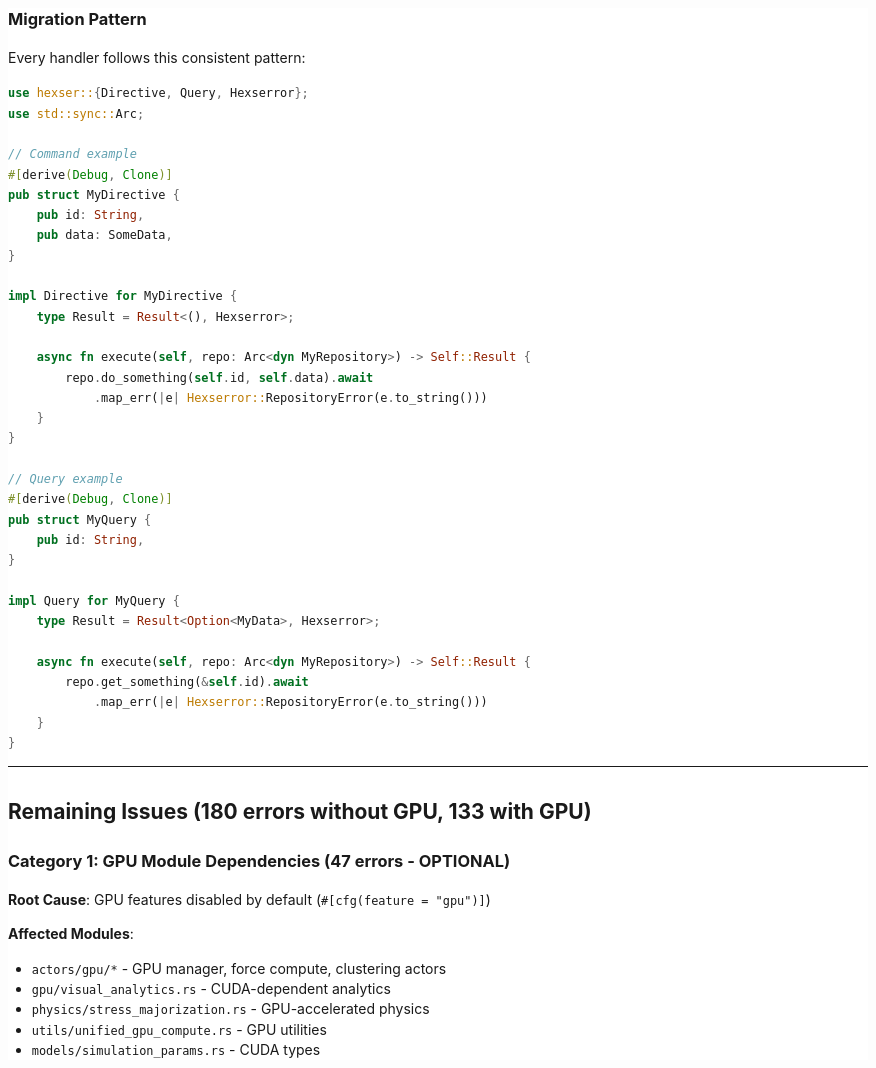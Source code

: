 ### Migration Pattern

Every handler follows this consistent pattern:

```rust
use hexser::{Directive, Query, Hexserror};
use std::sync::Arc;

// Command example
#[derive(Debug, Clone)]
pub struct MyDirective {
    pub id: String,
    pub data: SomeData,
}

impl Directive for MyDirective {
    type Result = Result<(), Hexserror>;

    async fn execute(self, repo: Arc<dyn MyRepository>) -> Self::Result {
        repo.do_something(self.id, self.data).await
            .map_err(|e| Hexserror::RepositoryError(e.to_string()))
    }
}

// Query example
#[derive(Debug, Clone)]
pub struct MyQuery {
    pub id: String,
}

impl Query for MyQuery {
    type Result = Result<Option<MyData>, Hexserror>;

    async fn execute(self, repo: Arc<dyn MyRepository>) -> Self::Result {
        repo.get_something(&self.id).await
            .map_err(|e| Hexserror::RepositoryError(e.to_string()))
    }
}
```

---

## Remaining Issues (180 errors without GPU, 133 with GPU)

### Category 1: GPU Module Dependencies (47 errors - OPTIONAL)

**Root Cause**: GPU features disabled by default (`#[cfg(feature = "gpu")]`)

**Affected Modules**:
- `actors/gpu/*` - GPU manager, force compute, clustering actors
- `gpu/visual_analytics.rs` - CUDA-dependent analytics
- `physics/stress_majorization.rs` - GPU-accelerated physics
- `utils/unified_gpu_compute.rs` - GPU utilities
- `models/simulation_params.rs` - CUDA types
